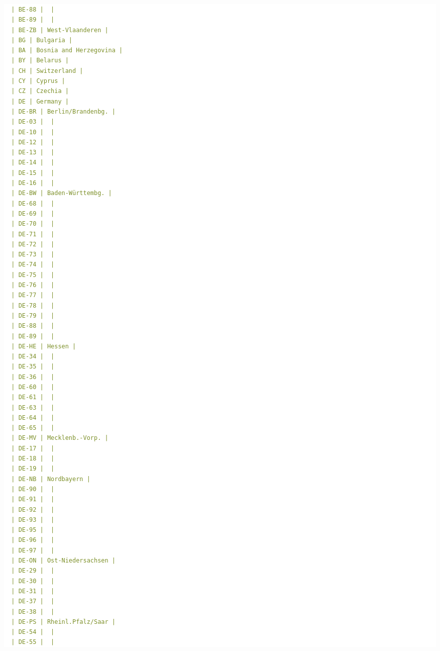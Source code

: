 ```yaml
  | BE-88 |  |
  | BE-89 |  |
  | BE-ZB | West-Vlaanderen |
  | BG | Bulgaria |
  | BA | Bosnia and Herzegovina |
  | BY | Belarus |
  | CH | Switzerland |
  | CY | Cyprus |
  | CZ | Czechia |
  | DE | Germany |
  | DE-BR | Berlin/Brandenbg. |
  | DE-03 |  |
  | DE-10 |  |
  | DE-12 |  |
  | DE-13 |  |
  | DE-14 |  |
  | DE-15 |  |
  | DE-16 |  |
  | DE-BW | Baden-Württembg. |
  | DE-68 |  |
  | DE-69 |  |
  | DE-70 |  |
  | DE-71 |  |
  | DE-72 |  |
  | DE-73 |  |
  | DE-74 |  |
  | DE-75 |  |
  | DE-76 |  |
  | DE-77 |  |
  | DE-78 |  |
  | DE-79 |  |
  | DE-88 |  |
  | DE-89 |  |
  | DE-HE | Hessen |
  | DE-34 |  |
  | DE-35 |  |
  | DE-36 |  |
  | DE-60 |  |
  | DE-61 |  |
  | DE-63 |  |
  | DE-64 |  |
  | DE-65 |  |
  | DE-MV | Mecklenb.-Vorp. |
  | DE-17 |  |
  | DE-18 |  |
  | DE-19 |  |
  | DE-NB | Nordbayern |
  | DE-90 |  |
  | DE-91 |  |
  | DE-92 |  |
  | DE-93 |  |
  | DE-95 |  |
  | DE-96 |  |
  | DE-97 |  |
  | DE-ON | Ost-Niedersachsen |
  | DE-29 |  |
  | DE-30 |  |
  | DE-31 |  |
  | DE-37 |  |
  | DE-38 |  |
  | DE-PS | Rheinl.Pfalz/Saar |
  | DE-54 |  |
  | DE-55 |  |
```